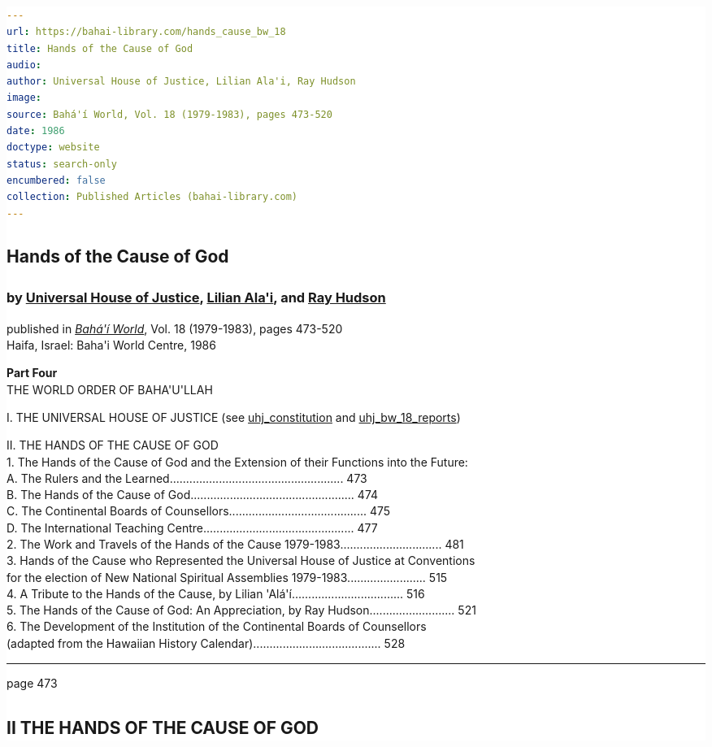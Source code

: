 ```yaml
---
url: https://bahai-library.com/hands_cause_bw_18
title: Hands of the Cause of God
audio: 
author: Universal House of Justice, Lilian Ala'i, Ray Hudson
image: 
source: Bahá'í World, Vol. 18 (1979-1983), pages 473-520
date: 1986
doctype: website
status: search-only
encumbered: false
collection: Published Articles (bahai-library.com)
---
```



## Hands of the Cause of God

### by [Universal House of Justice](https://bahai-library.com/author/Universal+House+of+Justice), [Lilian Ala'i](https://bahai-library.com/author/Lilian+Ala'i), and [Ray Hudson](https://bahai-library.com/author/Ray+Hudson)

published in [_Bahá'í World_](https://bahai-library.com/series/BW), Vol. 18 (1979-1983), pages 473-520  
Haifa, Israel: Baha'i World Centre, 1986


**Part Four**   
THE WORLD ORDER OF BAHA'U'LLAH   
  
I. THE UNIVERSAL HOUSE OF JUSTICE (see [uhj_constitution](http://bahai-library.com/uhj_constitution) and [uhj\_bw\_18_reports](http://bahai-library.com/uhj_bw_18_reports))  
  
II. THE HANDS OF THE CAUSE OF GOD   
1\. The Hands of the Cause of God and the Extension of their Functions into the Future:   
A. The Rulers and the Learned..................................................... 473   
B. The Hands of the Cause of God.................................................. 474   
C. The Continental Boards of Counsellors.......................................... 475   
D. The International Teaching Centre.............................................. 477   
2\. The Work and Travels of the Hands of the Cause 1979-1983............................... 481   
3\. Hands of the Cause who Represented the Universal House of Justice at Conventions  
for the election of New National Spiritual Assemblies 1979-1983........................ 515   
4\. A Tribute to the Hands of the Cause, by Lilian 'Alá'í.................................. 516   
5\. The Hands of the Cause of God: An Appreciation, by Ray Hudson.......................... 521   
6\. The Development of the Institution of the Continental Boards of Counsellors   
(adapted from the Hawaiian History Calendar)....................................... 528 

* * *

page 473

## II THE HANDS OF THE CAUSE OF GOD 
